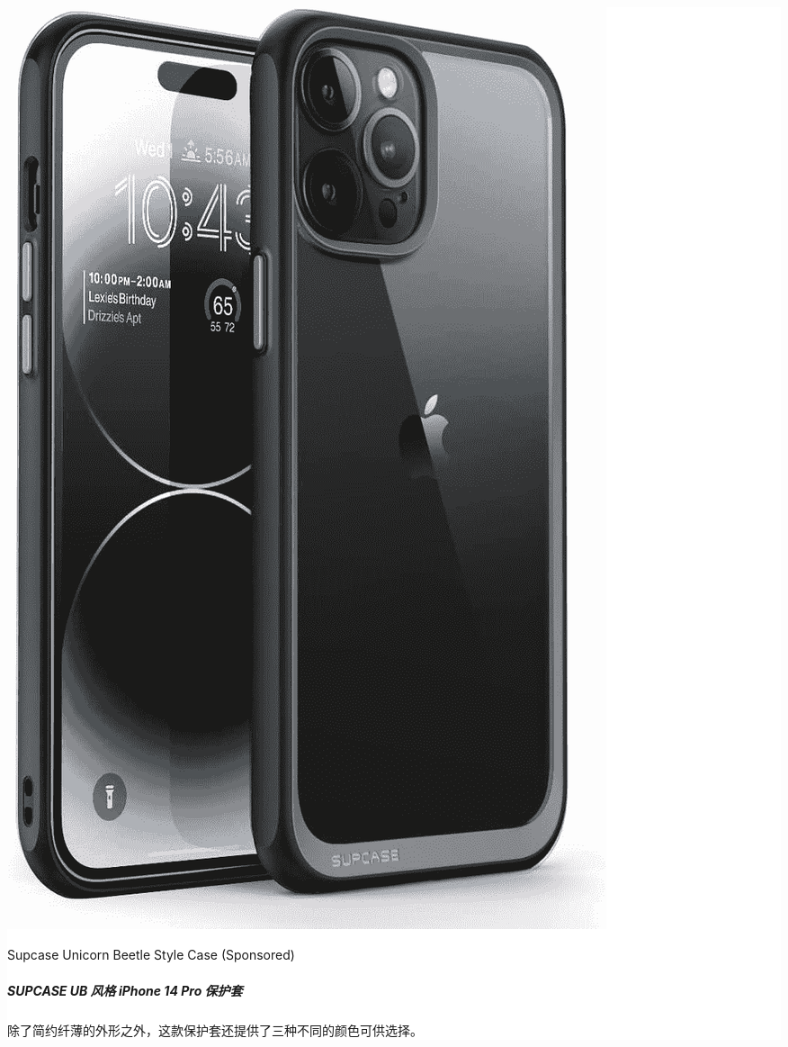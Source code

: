  <picture>![This case offers three different color options to choose from, in addition to a minimalistic, slim build.](img/a0ddf8a825d96bfea37b6a2da564c096.png)</picture> 

Supcase Unicorn Beetle Style Case (Sponsored)

##### SUPCASE UB 风格 iPhone 14 Pro 保护套

除了简约纤薄的外形之外，这款保护套还提供了三种不同的颜色可供选择。
